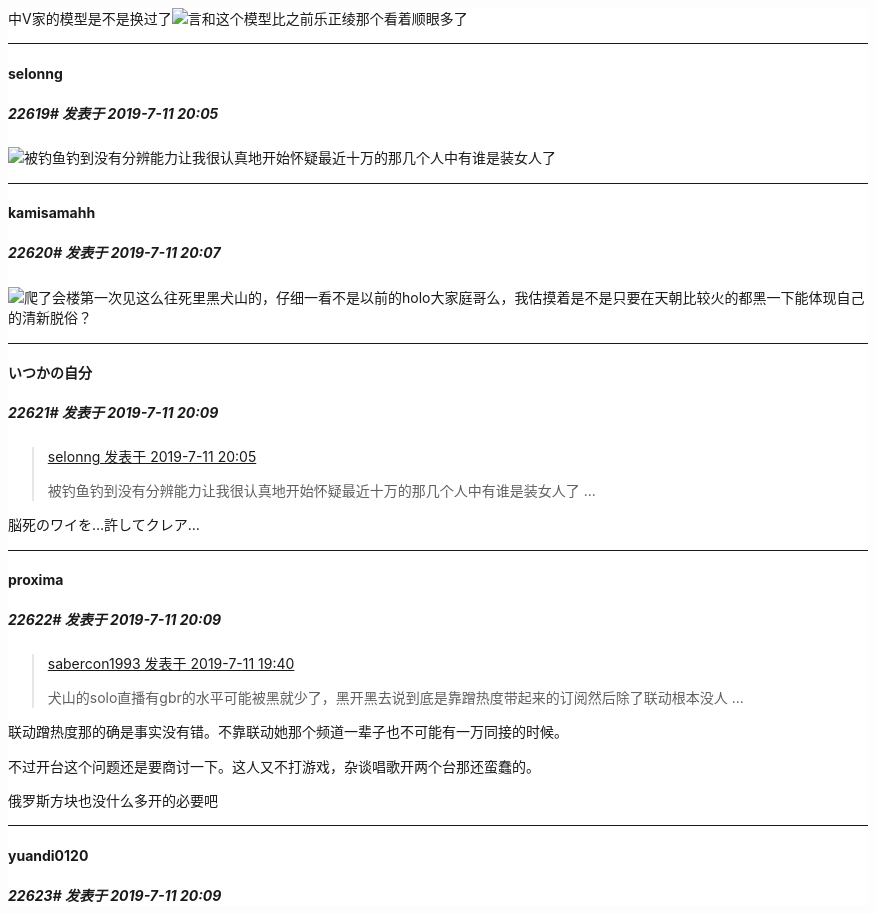 
中V家的模型是不是换过了<img src="https://static.saraba1st.com/image/smiley/face2017/067.png" referrerpolicy="no-referrer">言和这个模型比之前乐正绫那个看着顺眼多了


*****

####  selonng  
##### 22619#       发表于 2019-7-11 20:05


<img src="https://static.saraba1st.com/image/smiley/face2017/147.png" referrerpolicy="no-referrer">被钓鱼钓到没有分辨能力让我很认真地开始怀疑最近十万的那几个人中有谁是装女人了


*****

####  kamisamahh  
##### 22620#       发表于 2019-7-11 20:07


<img src="https://static.saraba1st.com/image/smiley/face2017/049.png" referrerpolicy="no-referrer">爬了会楼第一次见这么往死里黑犬山的，仔细一看不是以前的holo大家庭哥么，我估摸着是不是只要在天朝比较火的都黑一下能体现自己的清新脱俗？


*****

####  いつかの自分  
##### 22621#       发表于 2019-7-11 20:09


<blockquote><a href="httphttps://bbs.saraba1st.com/2b/forum.php?mod=redirect&amp;goto=findpost&amp;pid=44476917&amp;ptid=1823171" target="_blank">selonng 发表于 2019-7-11 20:05</a>

被钓鱼钓到没有分辨能力让我很认真地开始怀疑最近十万的那几个人中有谁是装女人了 ...</blockquote>
脳死のワイを…許してクレア…


*****

####  proxima  
##### 22622#       发表于 2019-7-11 20:09


<blockquote><a href="httphttps://bbs.saraba1st.com/2b/forum.php?mod=redirect&amp;goto=findpost&amp;pid=44476606&amp;ptid=1823171" target="_blank">sabercon1993 发表于 2019-7-11 19:40</a>

犬山的solo直播有gbr的水平可能被黑就少了，黑开黑去说到底是靠蹭热度带起来的订阅然后除了联动根本没人 ...</blockquote>
联动蹭热度那的确是事实没有错。不靠联动她那个频道一辈子也不可能有一万同接的时候。

不过开台这个问题还是要商讨一下。这人又不打游戏，杂谈唱歌开两个台那还蛮蠢的。

俄罗斯方块也没什么多开的必要吧


*****

####  yuandi0120  
##### 22623#       发表于 2019-7-11 20:09

